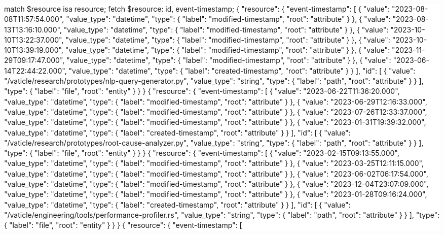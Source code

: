 match
$resource isa resource;
fetch
$resource: id, event-timestamp;
{
    "resource": {
        "event-timestamp": [
            { "value": "2023-08-08T11:57:54.000", "value_type": "datetime", "type": { "label": "modified-timestamp", "root": "attribute" } },
            { "value": "2023-08-13T13:16:10.000", "value_type": "datetime", "type": { "label": "modified-timestamp", "root": "attribute" } },
            { "value": "2023-10-10T13:22:37.000", "value_type": "datetime", "type": { "label": "modified-timestamp", "root": "attribute" } },
            { "value": "2023-10-10T13:39:19.000", "value_type": "datetime", "type": { "label": "modified-timestamp", "root": "attribute" } },
            { "value": "2023-11-29T09:17:47.000", "value_type": "datetime", "type": { "label": "modified-timestamp", "root": "attribute" } },
            { "value": "2023-06-14T22:44:22.000", "value_type": "datetime", "type": { "label": "created-timestamp", "root": "attribute" } }
        ],
        "id": [ { "value": "/vaticle/research/prototypes/nlp-query-generator.py", "value_type": "string", "type": { "label": "path", "root": "attribute" } } ],
        "type": { "label": "file", "root": "entity" }
    }
}
{
    "resource": {
        "event-timestamp": [
            { "value": "2023-06-22T11:36:20.000", "value_type": "datetime", "type": { "label": "modified-timestamp", "root": "attribute" } },
            { "value": "2023-06-29T12:16:33.000", "value_type": "datetime", "type": { "label": "modified-timestamp", "root": "attribute" } },
            { "value": "2023-07-26T12:33:37.000", "value_type": "datetime", "type": { "label": "modified-timestamp", "root": "attribute" } },
            { "value": "2023-01-31T19:39:32.000", "value_type": "datetime", "type": { "label": "created-timestamp", "root": "attribute" } }
        ],
        "id": [ { "value": "/vaticle/research/prototypes/root-cause-analyzer.py", "value_type": "string", "type": { "label": "path", "root": "attribute" } } ],
        "type": { "label": "file", "root": "entity" }
    }
}
{
    "resource": {
        "event-timestamp": [
            { "value": "2023-02-15T09:13:55.000", "value_type": "datetime", "type": { "label": "modified-timestamp", "root": "attribute" } },
            { "value": "2023-03-25T12:11:15.000", "value_type": "datetime", "type": { "label": "modified-timestamp", "root": "attribute" } },
            { "value": "2023-06-02T06:17:54.000", "value_type": "datetime", "type": { "label": "modified-timestamp", "root": "attribute" } },
            { "value": "2023-12-04T23:07:09.000", "value_type": "datetime", "type": { "label": "modified-timestamp", "root": "attribute" } },
            { "value": "2023-01-28T09:16:24.000", "value_type": "datetime", "type": { "label": "created-timestamp", "root": "attribute" } }
        ],
        "id": [ { "value": "/vaticle/engineering/tools/performance-profiler.rs", "value_type": "string", "type": { "label": "path", "root": "attribute" } } ],
        "type": { "label": "file", "root": "entity" }
    }
}
{
    "resource": {
        "event-timestamp": [